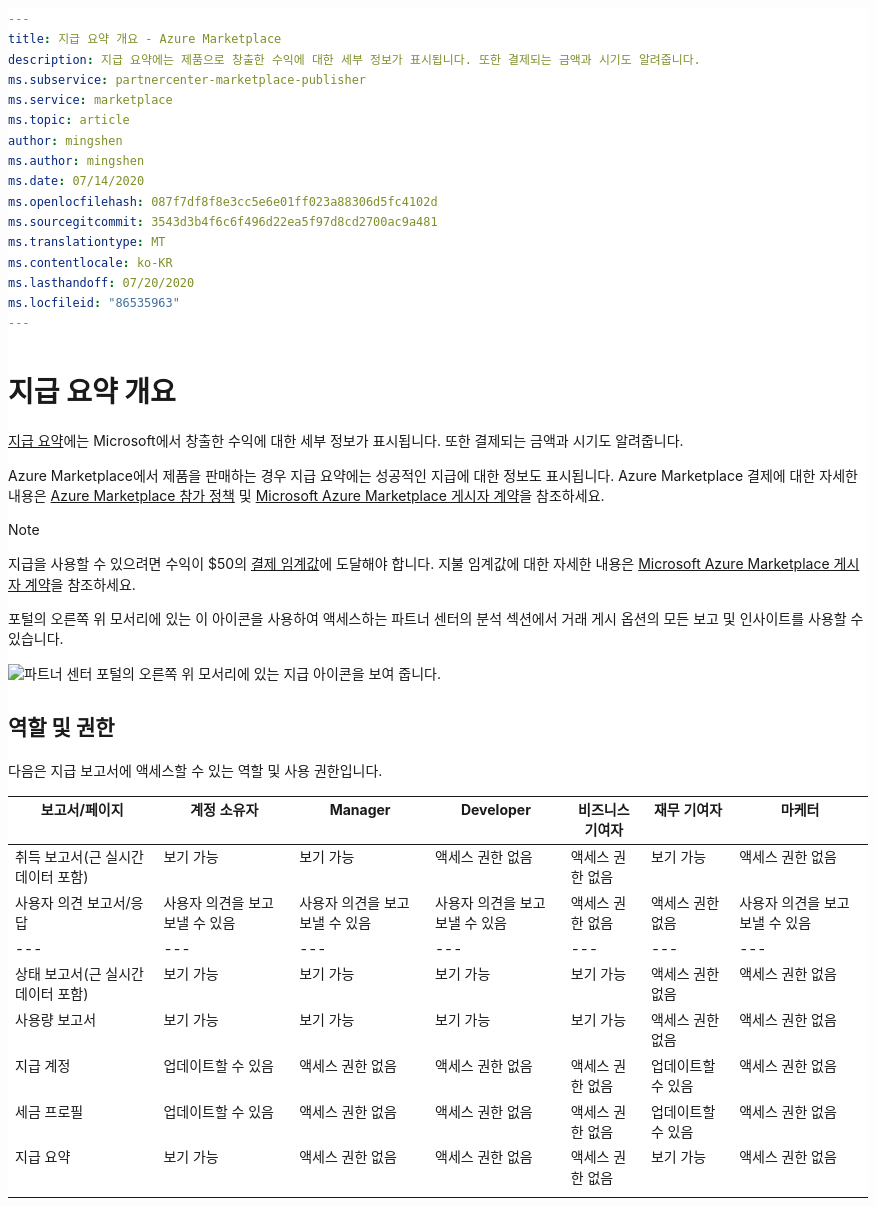 ```yaml
---
title: 지급 요약 개요 - Azure Marketplace
description: 지급 요약에는 제품으로 창출한 수익에 대한 세부 정보가 표시됩니다. 또한 결제되는 금액과 시기도 알려줍니다.
ms.subservice: partnercenter-marketplace-publisher
ms.service: marketplace
ms.topic: article
author: mingshen
ms.author: mingshen
ms.date: 07/14/2020
ms.openlocfilehash: 087f7df8f8e3cc5e6e01ff023a88306d5fc4102d
ms.sourcegitcommit: 3543d3b4f6c6f496d22ea5f97d8cd2700ac9a481
ms.translationtype: MT
ms.contentlocale: ko-KR
ms.lasthandoff: 07/20/2020
ms.locfileid: "86535963"
---
```

# <a name="payout-summary-overview"></a>지급 요약 개요

[지급 요약](./payout-summary.md)에는 Microsoft에서 창출한 수익에 대한 세부 정보가 표시됩니다. 또한 결제되는 금액과 시기도 알려줍니다.

Azure Marketplace에서 제품을 판매하는 경우 지급 요약에는 성공적인 지급에 대한 정보도 표시됩니다. Azure Marketplace 결제에 대한 자세한 내용은 [Azure Marketplace 참가 정책](https://docs.microsoft.com/legal/marketplace/participation-policy) 및 [Microsoft Azure Marketplace 게시자 계약](https://query.prod.cms.rt.microsoft.com/cms/api/am/binary/RE3ypvt)을 참조하세요.

> [!NOTE]
> 지급을 사용할 수 있으려면 수익이 $50의 [결제 임계값](./payment-thresholds-methods-timeframes.md)에 도달해야 합니다. 지불 임계값에 대한 자세한 내용은 [Microsoft Azure Marketplace 게시자 계약](https://query.prod.cms.rt.microsoft.com/cms/api/am/binary/RE3ypvt)을 참조하세요.

포털의 오른쪽 위 모서리에 있는 이 아이콘을 사용하여 액세스하는 파트너 센터의 분석 섹션에서 거래 게시 옵션의 모든 보고 및 인사이트를 사용할 수 있습니다.

![파트너 센터 포털의 오른쪽 위 모서리에 있는 지급 아이콘을 보여 줍니다.](./media/payout-overview.png)

## <a name="roles-and-permissions"></a>역할 및 권한

다음은 지급 보고서에 액세스할 수 있는 역할 및 사용 권한입니다.

| 보고서/페이지 | 계정 소유자 | Manager | Developer | 비즈니스 기여자 | 재무 기여자 | 마케터 |
| --- | --- | --- | --- | --- | --- | --- |
| 취득 보고서(근 실시간 데이터 포함) | 보기 가능 | 보기 가능 | 액세스 권한 없음 | 액세스 권한 없음 | 보기 가능 | 액세스 권한 없음 |
| 사용자 의견 보고서/응답 | 사용자 의견을 보고 보낼 수 있음 | 사용자 의견을 보고 보낼 수 있음 | 사용자 의견을 보고 보낼 수 있음 | 액세스 권한 없음 | 액세스 권한 없음 | 사용자 의견을 보고 보낼 수 있음 |
| --- | --- | --- | --- | --- | --- | --- |
| 상태 보고서(근 실시간 데이터 포함) | 보기 가능 | 보기 가능 | 보기 가능 | 보기 가능 | 액세스 권한 없음 | 액세스 권한 없음 |
| 사용량 보고서 | 보기 가능 | 보기 가능 | 보기 가능 | 보기 가능 | 액세스 권한 없음 | 액세스 권한 없음 |
| 지급 계정 | 업데이트할 수 있음 | 액세스 권한 없음 | 액세스 권한 없음 | 액세스 권한 없음 | 업데이트할 수 있음 | 액세스 권한 없음 |
| 세금 프로필 | 업데이트할 수 있음 | 액세스 권한 없음 | 액세스 권한 없음 | 액세스 권한 없음 | 업데이트할 수 있음 | 액세스 권한 없음 |
| 지급 요약 | 보기 가능 | 액세스 권한 없음 | 액세스 권한 없음 | 액세스 권한 없음 | 보기 가능 | 액세스 권한 없음  |
| | | | | | | |
